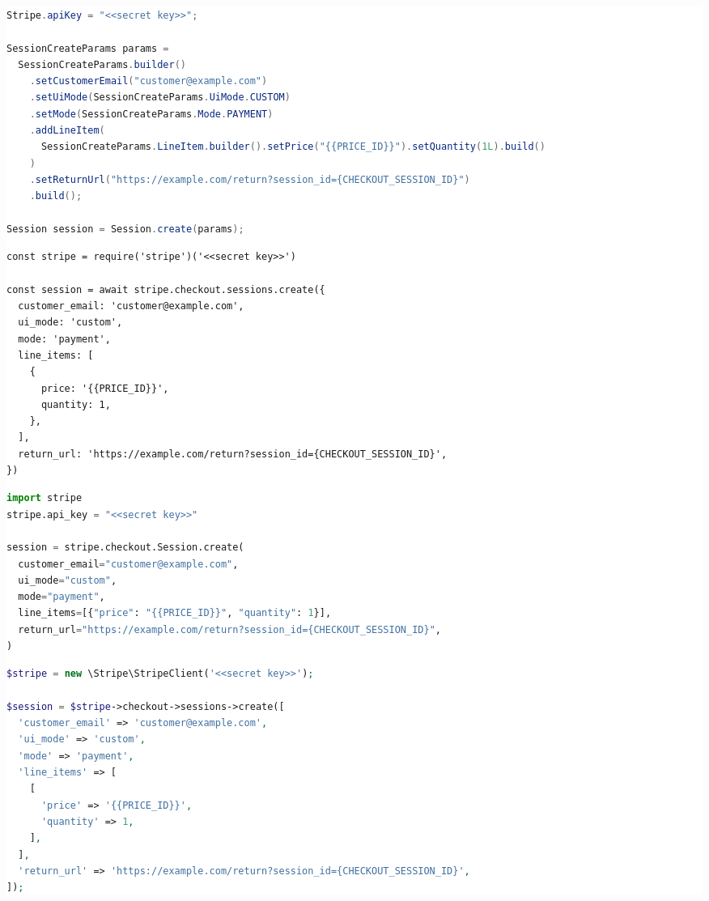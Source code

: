 ```java
Stripe.apiKey = "<<secret key>>";

SessionCreateParams params =
  SessionCreateParams.builder()
    .setCustomerEmail("customer@example.com")
    .setUiMode(SessionCreateParams.UiMode.CUSTOM)
    .setMode(SessionCreateParams.Mode.PAYMENT)
    .addLineItem(
      SessionCreateParams.LineItem.builder().setPrice("{{PRICE_ID}}").setQuantity(1L).build()
    )
    .setReturnUrl("https://example.com/return?session_id={CHECKOUT_SESSION_ID}")
    .build();

Session session = Session.create(params);
```

```node
const stripe = require('stripe')('<<secret key>>')

const session = await stripe.checkout.sessions.create({
  customer_email: 'customer@example.com',
  ui_mode: 'custom',
  mode: 'payment',
  line_items: [
    {
      price: '{{PRICE_ID}}',
      quantity: 1,
    },
  ],
  return_url: 'https://example.com/return?session_id={CHECKOUT_SESSION_ID}',
})
```

```python
import stripe
stripe.api_key = "<<secret key>>"

session = stripe.checkout.Session.create(
  customer_email="customer@example.com",
  ui_mode="custom",
  mode="payment",
  line_items=[{"price": "{{PRICE_ID}}", "quantity": 1}],
  return_url="https://example.com/return?session_id={CHECKOUT_SESSION_ID}",
)
```

```php
$stripe = new \Stripe\StripeClient('<<secret key>>');

$session = $stripe->checkout->sessions->create([
  'customer_email' => 'customer@example.com',
  'ui_mode' => 'custom',
  'mode' => 'payment',
  'line_items' => [
    [
      'price' => '{{PRICE_ID}}',
      'quantity' => 1,
    ],
  ],
  'return_url' => 'https://example.com/return?session_id={CHECKOUT_SESSION_ID}',
]);
```
